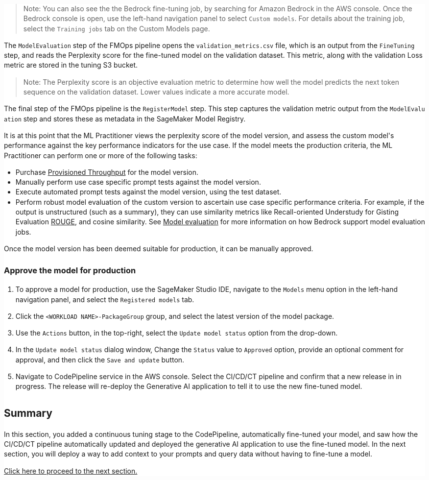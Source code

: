 > Note: You can also see the the Bedrock fine-tuning job, by searching for Amazon Bedrock in the AWS console. Once the Bedrock console is open, use the left-hand navigation panel to select `Custom models`. For details about the training job, select the `Training jobs` tab on the Custom Models page.

The `ModelEvaluation` step of the FMOps pipeline opens the `validation_metrics.csv` file, which is an output from the `FineTuning` step, and reads the Perplexity score for the fine-tuned model on the validation dataset. This metric, along with the validation Loss metric are stored in the tuning S3 bucket.

> Note: The Perplexity score is an objective evaluation metric to determine how well the model predicts the next token sequence on the validation dataset. Lower values indicate a more accurate model.

The final step of the FMOps pipeline is the `RegisterModel` step. This step captures the validation metric output from the `ModelEvaluation` step and stores these as metadata in the SageMaker Model Registry.

It is at this point that the ML Practitioner views the perplexity score of the model version, and assess the custom model's performance against the key performance indicators for the use case. If the model meets the production criteria, the ML Practitioner can perform one or more of the following tasks:

- Purchase [Provisioned Throughput](https://docs.aws.amazon.com/bedrock/latest/userguide/prov-throughput.html) for the model version.
- Manually perform use case specific prompt tests against the model version.
- Execute automated prompt tests against the model version, using the test dataset.
- Perform robust model evaluation of the custom version to ascertain use case specific performance criteria. For example, if the output is unstructured (such as a summary), they can use similarity metrics like Recall-oriented Understudy for Gisting Evaluation [ROUGE](https://en.wikipedia.org/wiki/ROUGE_(metric)), and cosine similarity. See [Model evaluation](https://docs.aws.amazon.com/bedrock/latest/userguide/model-evaluation.html) for more information on how Bedrock support model evaluation jobs.

Once the model version has been deemed suitable for production, it can be manually approved.


### Approve the model for production

1. To approve a model for production, use the SageMaker Studio IDE, navigate to the `Models` menu option in the left-hand navigation panel, and select the `Registered models` tab.

2. Click the `<WORKLOAD NAME>-PackageGroup` group, and select the latest version of the model package.

3. Use the `Actions` button, in the top-right, select the `Update model status` option from the drop-down.

4. In the `Update model status` dialog window, Change the `Status` value to `Approved` option, provide an optional comment for approval, and then click the `Save and update` button.

5. Navigate to CodePipeline service in the AWS console. Select the CI/CD/CT pipeline and confirm that a new release in in progress. The release will re-deploy the Generative AI application to tell it to use the new fine-tuned model.

## Summary

In this section, you added a continuous tuning stage to the CodePipeline, automatically fine-tuned your model, and saw how the CI/CD/CT pipeline automatically updated and deployed the generative AI application to use the fine-tuned model. In the next section, you will deploy a way to add context to your prompts and query data without having to fine-tune a model.

[Click here to proceed to the next section.](/.docs/part-2/50-retrieval-augmented-generation.md)

